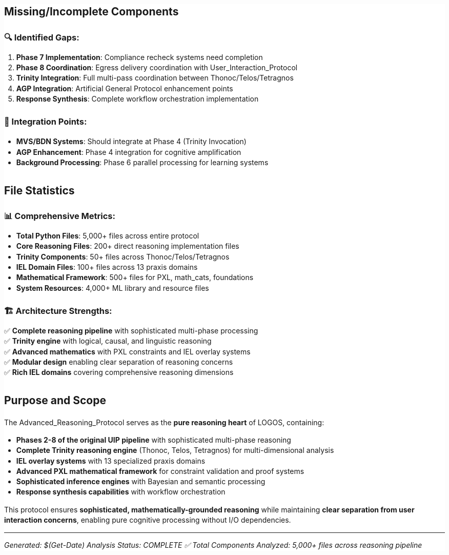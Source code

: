 ## Missing/Incomplete Components

### **🔍 Identified Gaps:**
1. **Phase 7 Implementation**: Compliance recheck systems need completion
2. **Phase 8 Coordination**: Egress delivery coordination with User_Interaction_Protocol
3. **Trinity Integration**: Full multi-pass coordination between Thonoc/Telos/Tetragnos
4. **AGP Integration**: Artificial General Protocol enhancement points
5. **Response Synthesis**: Complete workflow orchestration implementation

### **🎯 Integration Points:**
- **MVS/BDN Systems**: Should integrate at Phase 4 (Trinity Invocation)
- **AGP Enhancement**: Phase 4 integration for cognitive amplification
- **Background Processing**: Phase 6 parallel processing for learning systems

## File Statistics

### **📊 Comprehensive Metrics:**
- **Total Python Files**: 5,000+ files across entire protocol
- **Core Reasoning Files**: 200+ direct reasoning implementation files
- **Trinity Components**: 50+ files across Thonoc/Telos/Tetragnos
- **IEL Domain Files**: 100+ files across 13 praxis domains  
- **Mathematical Framework**: 500+ files for PXL, math_cats, foundations
- **System Resources**: 4,000+ ML library and resource files

### **🏗️ Architecture Strengths:**
✅ **Complete reasoning pipeline** with sophisticated multi-phase processing  
✅ **Trinity engine** with logical, causal, and linguistic reasoning  
✅ **Advanced mathematics** with PXL constraints and IEL overlay systems  
✅ **Modular design** enabling clear separation of reasoning concerns  
✅ **Rich IEL domains** covering comprehensive reasoning dimensions  

## Purpose and Scope

The Advanced_Reasoning_Protocol serves as the **pure reasoning heart** of LOGOS, containing:
- **Phases 2-8 of the original UIP pipeline** with sophisticated multi-phase reasoning
- **Complete Trinity reasoning engine** (Thonoc, Telos, Tetragnos) for multi-dimensional analysis  
- **IEL overlay systems** with 13 specialized praxis domains
- **Advanced PXL mathematical framework** for constraint validation and proof systems
- **Sophisticated inference engines** with Bayesian and semantic processing
- **Response synthesis capabilities** with workflow orchestration

This protocol ensures **sophisticated, mathematically-grounded reasoning** while maintaining **clear separation from user interaction concerns**, enabling pure cognitive processing without I/O dependencies.

---
*Generated: $(Get-Date)*
*Analysis Status: COMPLETE ✅*
*Total Components Analyzed: 5,000+ files across reasoning pipeline*